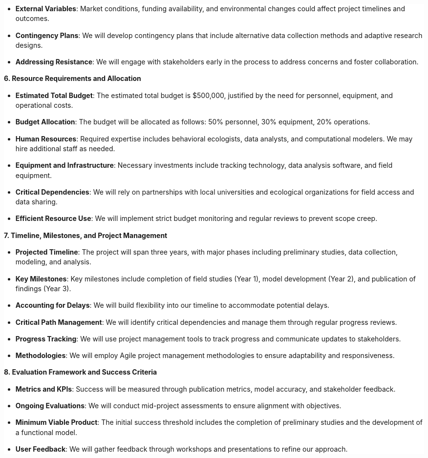 - **External Variables**: Market conditions, funding availability, and environmental changes could affect project timelines and outcomes.

- **Contingency Plans**: We will develop contingency plans that include alternative data collection methods and adaptive research designs.

- **Addressing Resistance**: We will engage with stakeholders early in the process to address concerns and foster collaboration.

**6. Resource Requirements and Allocation**

- **Estimated Total Budget**: The estimated total budget is $500,000, justified by the need for personnel, equipment, and operational costs.

- **Budget Allocation**: The budget will be allocated as follows: 50% personnel, 30% equipment, 20% operations.

- **Human Resources**: Required expertise includes behavioral ecologists, data analysts, and computational modelers. We may hire additional staff as needed.

- **Equipment and Infrastructure**: Necessary investments include tracking technology, data analysis software, and field equipment.

- **Critical Dependencies**: We will rely on partnerships with local universities and ecological organizations for field access and data sharing.

- **Efficient Resource Use**: We will implement strict budget monitoring and regular reviews to prevent scope creep.

**7. Timeline, Milestones, and Project Management**

- **Projected Timeline**: The project will span three years, with major phases including preliminary studies, data collection, modeling, and analysis.

- **Key Milestones**: Key milestones include completion of field studies (Year 1), model development (Year 2), and publication of findings (Year 3).

- **Accounting for Delays**: We will build flexibility into our timeline to accommodate potential delays.

- **Critical Path Management**: We will identify critical dependencies and manage them through regular progress reviews.

- **Progress Tracking**: We will use project management tools to track progress and communicate updates to stakeholders.

- **Methodologies**: We will employ Agile project management methodologies to ensure adaptability and responsiveness.

**8. Evaluation Framework and Success Criteria**

- **Metrics and KPIs**: Success will be measured through publication metrics, model accuracy, and stakeholder feedback.

- **Ongoing Evaluations**: We will conduct mid-project assessments to ensure alignment with objectives.

- **Minimum Viable Product**: The initial success threshold includes the completion of preliminary studies and the development of a functional model.

- **User Feedback**: We will gather feedback through workshops and presentations to refine our approach.
